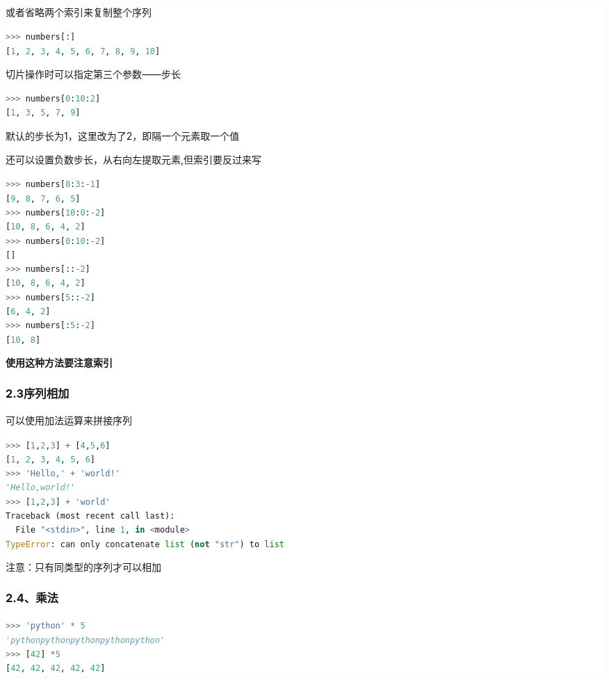 或者省略两个索引来复制整个序列

```python
>>> numbers[:]
[1, 2, 3, 4, 5, 6, 7, 8, 9, 10]
```

切片操作时可以指定第三个参数——步长

```python
>>> numbers[0:10:2]
[1, 3, 5, 7, 9]
```

默认的步长为1，这里改为了2，即隔一个元素取一个值

还可以设置负数步长，从右向左提取元素,但索引要反过来写

```python
>>> numbers[8:3:-1]
[9, 8, 7, 6, 5]
>>> numbers[10:0:-2]
[10, 8, 6, 4, 2]
>>> numbers[0:10:-2]
[]
>>> numbers[::-2]
[10, 8, 6, 4, 2]
>>> numbers[5::-2]
[6, 4, 2]
>>> numbers[:5:-2]
[10, 8]
```

**使用这种方法要注意索引**

### 2.3序列相加

可以使用加法运算来拼接序列

```python
>>> [1,2,3] + [4,5,6]
[1, 2, 3, 4, 5, 6]
>>> 'Hello,' + 'world!'
'Hello,world!'
>>> [1,2,3] + 'world'
Traceback (most recent call last):
  File "<stdin>", line 1, in <module>
TypeError: can only concatenate list (not "str") to list
```

注意：只有同类型的序列才可以相加

### 2.4、乘法

```python
>>> 'python' * 5
'pythonpythonpythonpythonpython'
>>> [42] *5
[42, 42, 42, 42, 42]
```
